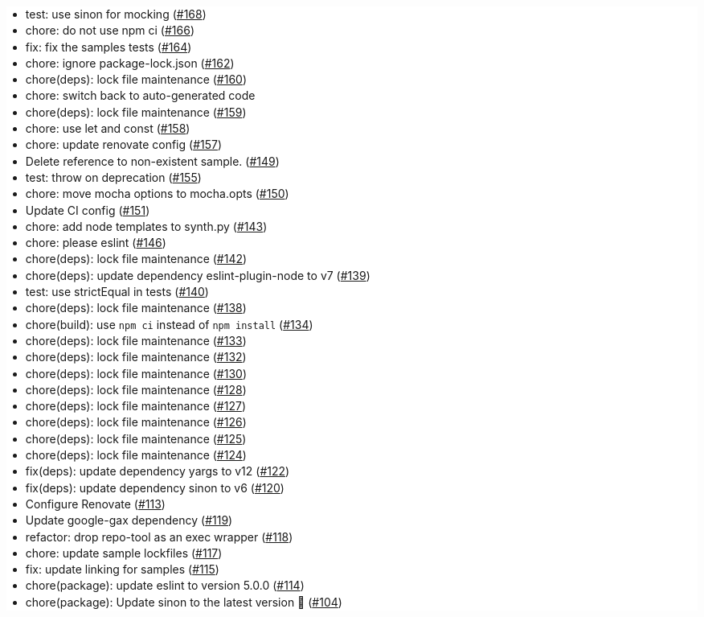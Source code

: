 - test: use sinon for mocking ([#168](https://github.com/googleapis/nodejs-datastore/pull/168))
- chore: do not use npm ci ([#166](https://github.com/googleapis/nodejs-datastore/pull/166))
- fix: fix the samples tests ([#164](https://github.com/googleapis/nodejs-datastore/pull/164))
- chore: ignore package-lock.json ([#162](https://github.com/googleapis/nodejs-datastore/pull/162))
- chore(deps): lock file maintenance ([#160](https://github.com/googleapis/nodejs-datastore/pull/160))
- chore: switch back to auto-generated code
- chore(deps): lock file maintenance ([#159](https://github.com/googleapis/nodejs-datastore/pull/159))
- chore: use let and const ([#158](https://github.com/googleapis/nodejs-datastore/pull/158))
- chore: update renovate config ([#157](https://github.com/googleapis/nodejs-datastore/pull/157))
- Delete reference to non-existent sample. ([#149](https://github.com/googleapis/nodejs-datastore/pull/149))
- test: throw on deprecation ([#155](https://github.com/googleapis/nodejs-datastore/pull/155))
- chore: move mocha options to mocha.opts ([#150](https://github.com/googleapis/nodejs-datastore/pull/150))
- Update CI config ([#151](https://github.com/googleapis/nodejs-datastore/pull/151))
- chore: add node templates to synth.py ([#143](https://github.com/googleapis/nodejs-datastore/pull/143))
- chore: please eslint ([#146](https://github.com/googleapis/nodejs-datastore/pull/146))
- chore(deps): lock file maintenance ([#142](https://github.com/googleapis/nodejs-datastore/pull/142))
- chore(deps): update dependency eslint-plugin-node to v7 ([#139](https://github.com/googleapis/nodejs-datastore/pull/139))
- test: use strictEqual in tests ([#140](https://github.com/googleapis/nodejs-datastore/pull/140))
- chore(deps): lock file maintenance ([#138](https://github.com/googleapis/nodejs-datastore/pull/138))
- chore(build): use `npm ci` instead of `npm install` ([#134](https://github.com/googleapis/nodejs-datastore/pull/134))
- chore(deps): lock file maintenance ([#133](https://github.com/googleapis/nodejs-datastore/pull/133))
- chore(deps): lock file maintenance ([#132](https://github.com/googleapis/nodejs-datastore/pull/132))
- chore(deps): lock file maintenance ([#130](https://github.com/googleapis/nodejs-datastore/pull/130))
- chore(deps): lock file maintenance ([#128](https://github.com/googleapis/nodejs-datastore/pull/128))
- chore(deps): lock file maintenance ([#127](https://github.com/googleapis/nodejs-datastore/pull/127))
- chore(deps): lock file maintenance ([#126](https://github.com/googleapis/nodejs-datastore/pull/126))
- chore(deps): lock file maintenance ([#125](https://github.com/googleapis/nodejs-datastore/pull/125))
- chore(deps): lock file maintenance ([#124](https://github.com/googleapis/nodejs-datastore/pull/124))
- fix(deps): update dependency yargs to v12 ([#122](https://github.com/googleapis/nodejs-datastore/pull/122))
- fix(deps): update dependency sinon to v6 ([#120](https://github.com/googleapis/nodejs-datastore/pull/120))
- Configure Renovate ([#113](https://github.com/googleapis/nodejs-datastore/pull/113))
- Update google-gax dependency ([#119](https://github.com/googleapis/nodejs-datastore/pull/119))
- refactor: drop repo-tool as an exec wrapper ([#118](https://github.com/googleapis/nodejs-datastore/pull/118))
- chore: update sample lockfiles ([#117](https://github.com/googleapis/nodejs-datastore/pull/117))
- fix: update linking for samples ([#115](https://github.com/googleapis/nodejs-datastore/pull/115))
- chore(package): update eslint to version 5.0.0 ([#114](https://github.com/googleapis/nodejs-datastore/pull/114))
- chore(package): Update sinon to the latest version 🚀 ([#104](https://github.com/googleapis/nodejs-datastore/pull/104))
